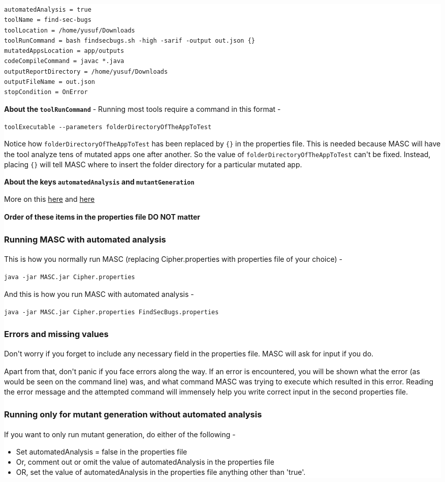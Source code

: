 ```
automatedAnalysis = true
toolName = find-sec-bugs
toolLocation = /home/yusuf/Downloads
toolRunCommand = bash findsecbugs.sh -high -sarif -output out.json {}
mutatedAppsLocation = app/outputs
codeCompileCommand = javac *.java
outputReportDirectory = /home/yusuf/Downloads
outputFileName = out.json
stopCondition = OnError
```

**About the `toolRunCommand`** - Running most tools require a command in this format - 
``` 
toolExecutable --parameters folderDirectoryOfTheAppToTest
```
Notice how `folderDirectoryOfTheAppToTest` has been replaced by `{}` in the properties file. This is needed because MASC will have the tool analyze tens of mutated apps one after another. So the value of `folderDirectoryOfTheAppToTest` can't be fixed. Instead, placing `{}` will tell MASC where to insert the folder directory for a particular mutated app. 

**About the keys `automatedAnalysis` and `mutantGeneration`**

More on this [here](#running-only-for-mutant-generation-without-automated-analysis) and [here](#running-only-for-automated-analysis-without-mutant-generation)

**Order of these items in the properties file DO NOT matter**

### Running MASC with automated analysis
This is how you normally run MASC (replacing Cipher.properties with properties file of your choice) - 
```
java -jar MASC.jar Cipher.properties
```
And this is how you run MASC with automated analysis -
```
java -jar MASC.jar Cipher.properties FindSecBugs.properties
```

### Errors and missing values
Don't worry if you forget to include any necessary field in the properties file. MASC will ask for input if you do. 

Apart from that, don't panic if you face errors along the way. If an error is encountered, you will be shown what the error (as would be seen on the command line) was, and what command MASC was trying to execute which resulted in this error. Reading the error message and the attempted command will immensely help you write correct input in the second properties file. 

### Running only for mutant generation without automated analysis
If you want to only run mutant generation, do either of the following - 
 - Set automatedAnalysis = false in the properties file
 - Or, comment out or omit the value of automatedAnalysis in the properties file
 - OR, set the value of automatedAnalysis in the properties file anything other than 'true'. 
 